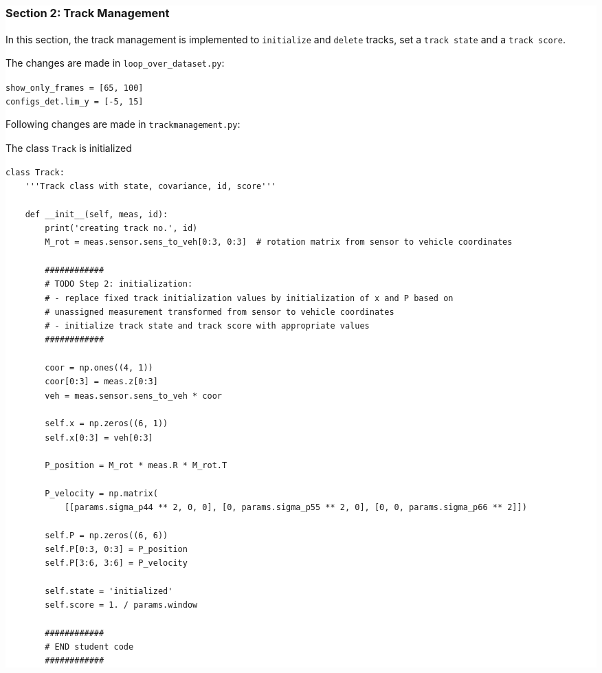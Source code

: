 ### Section 2: Track Management

In this section, the track management is implemented to `initialize` and `delete` tracks, set a `track state` and a `track score`.

The changes are made in `loop_over_dataset.py`:

```
show_only_frames = [65, 100]
configs_det.lim_y = [-5, 15]
```

Following changes are made in `trackmanagement.py`:

The class `Track` is initialized

```
class Track:
    '''Track class with state, covariance, id, score'''

    def __init__(self, meas, id):
        print('creating track no.', id)
        M_rot = meas.sensor.sens_to_veh[0:3, 0:3]  # rotation matrix from sensor to vehicle coordinates

        ############
        # TODO Step 2: initialization:
        # - replace fixed track initialization values by initialization of x and P based on
        # unassigned measurement transformed from sensor to vehicle coordinates
        # - initialize track state and track score with appropriate values
        ############

        coor = np.ones((4, 1))
        coor[0:3] = meas.z[0:3]
        veh = meas.sensor.sens_to_veh * coor

        self.x = np.zeros((6, 1))
        self.x[0:3] = veh[0:3]

        P_position = M_rot * meas.R * M_rot.T

        P_velocity = np.matrix(
            [[params.sigma_p44 ** 2, 0, 0], [0, params.sigma_p55 ** 2, 0], [0, 0, params.sigma_p66 ** 2]])

        self.P = np.zeros((6, 6))
        self.P[0:3, 0:3] = P_position
        self.P[3:6, 3:6] = P_velocity

        self.state = 'initialized'
        self.score = 1. / params.window

        ############
        # END student code
        ############
```
